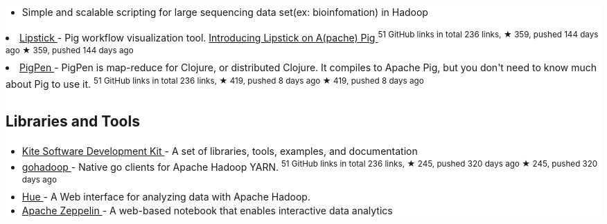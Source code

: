   - Simple and scalable scripting for large sequencing data set(ex: bioinfomation) in Hadoop
 </li>
 <li>
  <a href="https://github.com/Netflix/Lipstick">
   Lipstick
  </a>
  - Pig workflow visualization tool.
  <a href="http://techblog.netflix.com/2013/06/introducing-lipstick-on-apache-pig.html">
   Introducing Lipstick on A(pache) Pig
  </a>
  <sup>
   51 GitHub links in total 236 links, ★ 359, pushed 144 days ago
  </sup>
  <sup>
   &#9733 359, pushed 144 days ago
  </sup>
 </li>
 <li>
  <a href="https://github.com/Netflix/PigPen">
   PigPen
  </a>
  - PigPen is map-reduce for Clojure, or distributed Clojure. It compiles to Apache Pig, but you don't need to know much about Pig to use it.
  <sup>
   51 GitHub links in total 236 links, ★ 419, pushed 8 days ago
  </sup>
  <sup>
   &#9733 419, pushed 8 days ago
  </sup>
 </li>
</ul>
<h2>
 Libraries and Tools
</h2>
<ul>
 <li>
  <a href="http://kitesdk.org/">
   Kite Software Development Kit
  </a>
  - A set of libraries, tools, examples, and documentation
 </li>
 <li>
  <a href="https://github.com/hortonworks/gohadoop">
   gohadoop
  </a>
  - Native go clients for Apache Hadoop YARN.
  <sup>
   51 GitHub links in total 236 links, ★ 245, pushed 320 days ago
  </sup>
  <sup>
   &#9733 245, pushed 320 days ago
  </sup>
 </li>
 <li>
  <a href="http://gethue.com/">
   Hue
  </a>
  - A Web interface for analyzing data with Apache Hadoop.
 </li>
 <li>
  <a href="https://zeppelin.incubator.apache.org/">
   Apache Zeppelin
  </a>
  - A web-based notebook that enables interactive data analytics